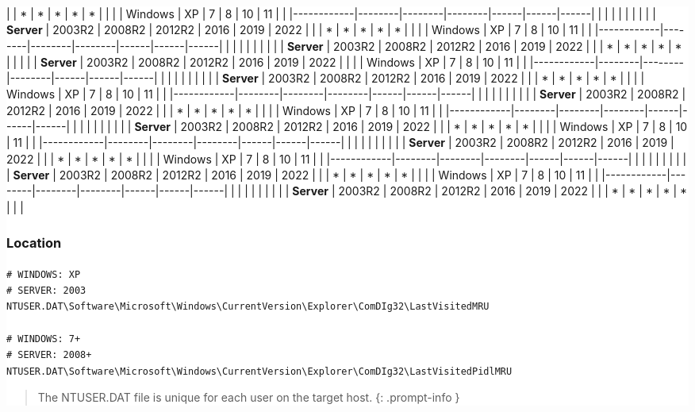 |            | <i class='fa fa-check-circle'></i> * | <i class='fa fa-check-circle'></i> * | <i class='fa fa-check-circle'></i> * | <i class='fa fa-check-circle'></i> * | <i class='fa fa-check-circle'></i> * | |      | | Windows    | XP     | 7      | 8      | 10   | 11   |      |
|------------|--------|--------|--------|------|------|------|
|            | <i class='fa fa-check-circle'></i> | <i class='fa fa-check-circle'></i> | <i class='fa fa-check-circle'></i> | <i class='fa fa-check-circle'></i> | <i class='fa fa-check-circle'></i> | |
| **Server** | 2003R2 | 2008R2 | 2012R2 | 2016 | 2019 | 2022 |
|            | <i class='fa fa-check-circle'></i> * | <i class='fa fa-check-circle'></i> * | <i class='fa fa-check-circle'></i> * | <i class='fa fa-check-circle'></i> * | <i class='fa fa-check-circle'></i> * | |    | | Windows    | XP     | 7      | 8      | 10   | 11   |      |
|------------|--------|--------|--------|------|------|------|
|            | <i class='fa fa-check-circle'></i> | <i class='fa fa-check-circle'></i> | <i class='fa fa-check-circle'></i> | <i class='fa fa-check-circle'></i> | <i class='fa fa-check-circle'></i> | |
| **Server** | 2003R2 | 2008R2 | 2012R2 | 2016 | 2019 | 2022 |
|            | <i class='fa fa-check-circle'></i> * | <i class='fa fa-check-circle'></i> * | <i class='fa fa-check-circle'></i> * | <i class='fa fa-check-circle'></i> * | <i class='fa fa-check-circle'></i> * | |    |      |
| **Server** | 2003R2 | 2008R2 | 2012R2 | 2016 | 2019 | 2022 |
|            | | Windows    | XP     | 7      | 8      | 10   | 11   |      |
|------------|--------|--------|--------|------|------|------|
|            | <i class='fa fa-check-circle'></i> | <i class='fa fa-check-circle'></i> | <i class='fa fa-check-circle'></i> | <i class='fa fa-check-circle'></i> | <i class='fa fa-check-circle'></i> | |
| **Server** | 2003R2 | 2008R2 | 2012R2 | 2016 | 2019 | 2022 |
|            | <i class='fa fa-check-circle'></i> * | <i class='fa fa-check-circle'></i> * | <i class='fa fa-check-circle'></i> * | <i class='fa fa-check-circle'></i> * | <i class='fa fa-check-circle'></i> * | |      | | Windows    | XP     | 7      | 8      | 10   | 11   |      |
|------------|--------|--------|--------|------|------|------|
|            | <i class='fa fa-check-circle'></i> | <i class='fa fa-check-circle'></i> | <i class='fa fa-check-circle'></i> | <i class='fa fa-check-circle'></i> | <i class='fa fa-check-circle'></i> | |
| **Server** | 2003R2 | 2008R2 | 2012R2 | 2016 | 2019 | 2022 |
|            | <i class='fa fa-check-circle'></i> * | <i class='fa fa-check-circle'></i> * | <i class='fa fa-check-circle'></i> * | <i class='fa fa-check-circle'></i> * | <i class='fa fa-check-circle'></i> * | |      | | Windows    | XP     | 7      | 8      | 10   | 11   |      |
|------------|--------|--------|--------|------|------|------|
|            | <i class='fa fa-check-circle'></i> | <i class='fa fa-check-circle'></i> | <i class='fa fa-check-circle'></i> | <i class='fa fa-check-circle'></i> | <i class='fa fa-check-circle'></i> | |
| **Server** | 2003R2 | 2008R2 | 2012R2 | 2016 | 2019 | 2022 |
|            | <i class='fa fa-check-circle'></i> * | <i class='fa fa-check-circle'></i> * | <i class='fa fa-check-circle'></i> * | <i class='fa fa-check-circle'></i> * | <i class='fa fa-check-circle'></i> * | |      | | Windows    | XP     | 7      | 8      | 10   | 11   |      |
|------------|--------|--------|--------|------|------|------|
|            | <i class='fa fa-check-circle'></i> | <i class='fa fa-check-circle'></i> | <i class='fa fa-check-circle'></i> | <i class='fa fa-check-circle'></i> | <i class='fa fa-check-circle'></i> | |
| **Server** | 2003R2 | 2008R2 | 2012R2 | 2016 | 2019 | 2022 |
|            | <i class='fa fa-check-circle'></i> * | <i class='fa fa-check-circle'></i> * | <i class='fa fa-check-circle'></i> * | <i class='fa fa-check-circle'></i> * | <i class='fa fa-check-circle'></i> * | |    | | Windows    | XP     | 7      | 8      | 10   | 11   |      |
|------------|--------|--------|--------|------|------|------|
|            | <i class='fa fa-check-circle'></i> | <i class='fa fa-check-circle'></i> | <i class='fa fa-check-circle'></i> | <i class='fa fa-check-circle'></i> | <i class='fa fa-check-circle'></i> | |
| **Server** | 2003R2 | 2008R2 | 2012R2 | 2016 | 2019 | 2022 |
|            | <i class='fa fa-check-circle'></i> * | <i class='fa fa-check-circle'></i> * | <i class='fa fa-check-circle'></i> * | <i class='fa fa-check-circle'></i> * | <i class='fa fa-check-circle'></i> * | |    | | Windows    | XP     | 7      | 8      | 10   | 11   |      |
|------------|--------|--------|--------|------|------|------|
|            | <i class='fa fa-check-circle'></i> | <i class='fa fa-check-circle'></i> | <i class='fa fa-check-circle'></i> | <i class='fa fa-check-circle'></i> | <i class='fa fa-check-circle'></i> | |
| **Server** | 2003R2 | 2008R2 | 2012R2 | 2016 | 2019 | 2022 |
|            | <i class='fa fa-check-circle'></i> * | <i class='fa fa-check-circle'></i> * | <i class='fa fa-check-circle'></i> * | <i class='fa fa-check-circle'></i> * | <i class='fa fa-check-circle'></i> * | |    |

### Location
```plaintext
# WINDOWS: XP
# SERVER: 2003
NTUSER.DAT\Software\Microsoft\Windows\CurrentVersion\Explorer\ComDIg32\LastVisitedMRU

# WINDOWS: 7+
# SERVER: 2008+
NTUSER.DAT\Software\Microsoft\Windows\CurrentVersion\Explorer\ComDIg32\LastVisitedPidlMRU
```
> The NTUSER.DAT file is unique for each user on the target host.
{: .prompt-info }
